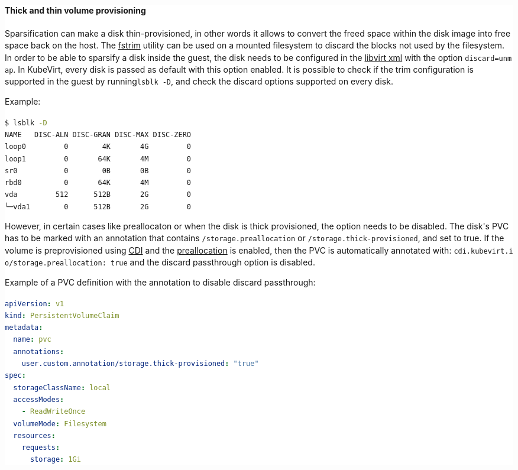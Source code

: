 #### Thick and thin volume provisioning

Sparsification can make a disk thin-provisioned, in other words it allows to
convert the freed space within the disk image into free space back on the host.
The [fstrim](https://man7.org/linux/man-pages/man8/fstrim.8.html#:~:text=fstrim%20is%20used%20on%20a,unused%20blocks%20in%20the%20filesystem)
utility can be used on a mounted filesystem to discard the blocks not used by the filesystem.
In order to be able to sparsify a disk inside the guest, the disk needs to be configured in the
[libvirt xml](https://libvirt.org/formatdomain.html) with the option `discard=unmap`.
In KubeVirt, every disk is passed as default with this option enabled. It is
possible to check if the trim configuration is supported in the guest by
running`lsblk -D`, and check the discard options supported on every disk.

Example:
```bash
$ lsblk -D
NAME   DISC-ALN DISC-GRAN DISC-MAX DISC-ZERO
loop0         0        4K       4G         0
loop1         0       64K       4M         0
sr0           0        0B       0B         0
rbd0          0       64K       4M         0
vda         512      512B       2G         0
└─vda1        0      512B       2G         0
```

However, in certain cases like preallocaton or when the disk is thick
provisioned, the option needs to be disabled. The disk's PVC has to be marked
with an annotation that contains `/storage.preallocation` or
`/storage.thick-provisioned`, and set to true. If the volume is preprovisioned
using [CDI](https://github.com/kubevirt/containerized-data-importer) and the
[preallocation](https://github.com/kubevirt/containerized-data-importer/blob/main/doc/preallocation.md)
is enabled, then the PVC is automatically annotated with: `cdi.kubevirt.io/storage.preallocation: true`
and the discard passthrough option is disabled.

Example of a PVC definition with the annotation to disable discard passthrough:
```yaml
apiVersion: v1
kind: PersistentVolumeClaim
metadata:
  name: pvc
  annotations:
    user.custom.annotation/storage.thick-provisioned: "true"
spec:
  storageClassName: local
  accessModes:
    - ReadWriteOnce
  volumeMode: Filesystem
  resources:
    requests:
      storage: 1Gi
```
